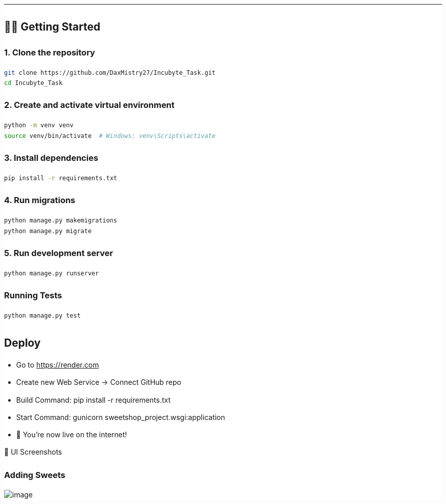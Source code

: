 
---

## 🧑‍💻 Getting Started

### 1. Clone the repository

```bash
git clone https://github.com/DaxMistry27/Incubyte_Task.git
cd Incubyte_Task
```

### 2. Create and activate virtual environment
```bash
python -m venv venv
source venv/bin/activate  # Windows: venv\Scripts\activate
```

### 3. Install dependencies
```bash
pip install -r requirements.txt
```

### 4. Run migrations
```bash
python manage.py makemigrations
python manage.py migrate
```

### 5. Run development server
```bash
python manage.py runserver
```

### Running Tests
```bash
python manage.py test
```

## Deploy
- Go to https://render.com
- Create new Web Service → Connect GitHub repo

- Build Command: pip install -r requirements.txt
- Start Command: gunicorn sweetshop_project.wsgi:application
- 🎉 You’re now live on the internet!

📸 UI Screenshots

### Adding Sweets
<img width="592" height="972" alt="image" src="https://github.com/user-attachments/assets/aae587de-d0ac-4fe0-b442-0e884cd95229" />
